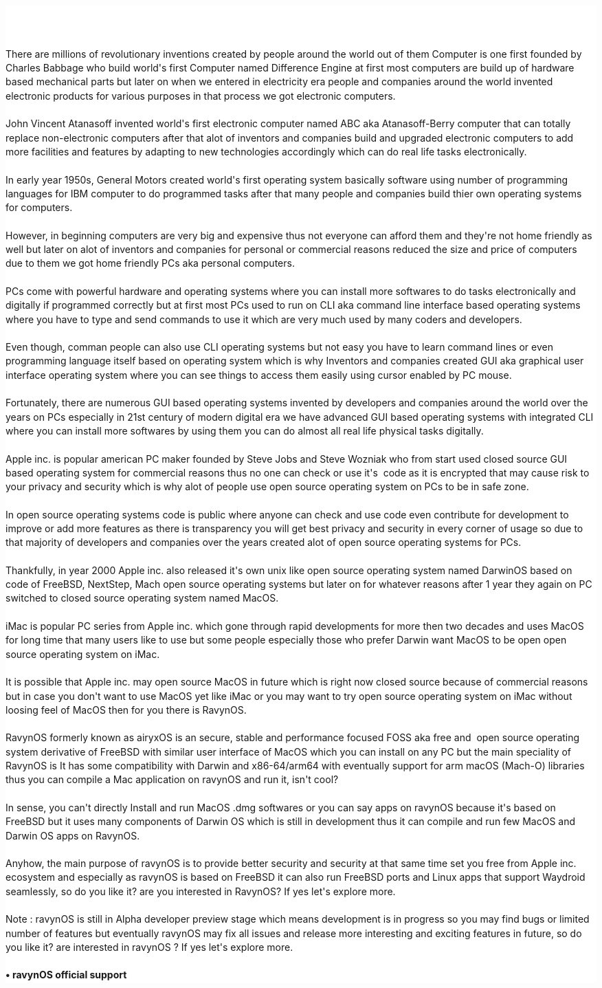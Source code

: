 </div><div><br></div><div><br></div><div><br></div><div>There are millions of revolutionary inventions created by people around the world out of them Computer is one first founded by Charles Babbage who build world's first Computer named Difference Engine at first most computers are build up of hardware based mechanical parts but later on when we entered in electricity era people and companies around the world invented electronic products for various purposes in that process we got electronic computers.</div><div><br></div><div>John Vincent Atanasoff invented world's first electronic computer named ABC aka Atanasoff-Berry computer that can totally replace non-electronic computers after that alot of inventors and companies build and upgraded electronic computers to add more facilities and features by adapting to new technologies accordingly which can do real life tasks electronically.</div><div><br></div><div>In early year 1950s, General Motors created world's first operating system basically software using number of programming languages for IBM computer to do programmed tasks after that many people and companies build thier own operating systems for computers.</div><div><br></div><div>However, in beginning computers are very big and expensive thus not everyone can afford them and they're not home friendly as well but later on alot of inventors and companies for personal or commercial reasons reduced the size and price of computers due to them we got home friendly PCs aka personal computers.</div><div><br></div><div>PCs come with powerful hardware and operating systems where you can install more softwares to do tasks electronically and digitally if programmed correctly but at first most PCs used to run on CLI aka command line interface based operating systems where you have to type and send commands to use it which are very much used by many coders and developers.</div><div><br></div><div>Even though, comman people can also use CLI operating systems but not easy you have to learn command lines or even programming language itself based on operating system which is why Inventors and companies created GUI aka graphical user interface operating system where you can see things to access them easily using cursor enabled by PC mouse.</div><div><br></div><div>Fortunately, there are numerous GUI based operating systems invented by developers and companies around the world over the years on PCs especially in 21st century of modern digital era we have advanced GUI based operating systems with integrated CLI where you can install more softwares by using them you can do almost all real life physical tasks digitally.</div><div><br></div><div>Apple inc. is popular american PC maker founded by Steve Jobs and Steve Wozniak who from start used closed source GUI based operating system for commercial reasons thus no one can check or use it's&nbsp; code as it is encrypted that may cause risk to your privacy and security which is why alot of people use open source operating system on PCs to be in safe zone.</div><div><br></div><div>In open source operating systems code is public where anyone can check and use code even contribute for development to improve or add more features as there is transparency you will get best privacy and security in every corner of usage so due to that majority of developers and companies over the years created alot of open source operating systems for PCs.</div><div><br></div><div>Thankfully, in year 2000 Apple inc. also released it's own unix like open source operating system named DarwinOS based on code of FreeBSD, NextStep, Mach open source operating systems but later on for whatever reasons after 1 year they again on PC switched to closed source operating system named MacOS.</div><div><br></div><div>iMac is popular PC series from Apple inc. which gone through rapid developments for more then two decades and uses MacOS for long time that many users like to use but some people especially those who prefer Darwin want MacOS to be open open source operating system on iMac.</div><div><br></div><div>It is possible that Apple inc. may open source MacOS in future which is right now closed source because of commercial reasons but in case you don't want to use MacOS yet like iMac or you may want to try open source operating system on iMac without loosing feel of MacOS then for you there is RavynOS.</div><div><br></div><div>RavynOS formerly known as airyxOS is an secure, stable and performance focused FOSS aka free and&nbsp; open source operating system derivative of FreeBSD with similar user interface of MacOS which you can install on any PC but the main speciality of RavynOS is It has some compatibility with Darwin and x86-64/arm64 with eventually support for arm macOS (Mach-O) libraries thus you can compile a Mac application on ravynOS and run it, isn't cool?</div><div><br></div><div>In sense, you can't directly Install and run MacOS .dmg softwares or you can say apps on ravynOS because it's based on FreeBSD but it uses many components of Darwin OS which is still in development thus it can compile and run few MacOS and Darwin OS apps on RavynOS.</div><div><br></div><div>Anyhow, the main purpose of ravynOS is to provide better security and security at that same time set you free from Apple inc. ecosystem and especially as ravynOS is based on FreeBSD it can also run FreeBSD ports and Linux apps that support Waydroid seamlessly, so do you like it? are you interested in RavynOS? If yes let's explore more.</div><div><br></div><div>Note : ravynOS is still in Alpha developer preview stage which means development is in progress so you may find bugs or limited number of features but eventually ravynOS may fix all issues and release more interesting and exciting features in future, so do you like it? are interested in ravynOS ? If yes let's explore more.</div><div><b><br></b></div><div><b>• ravynOS official support